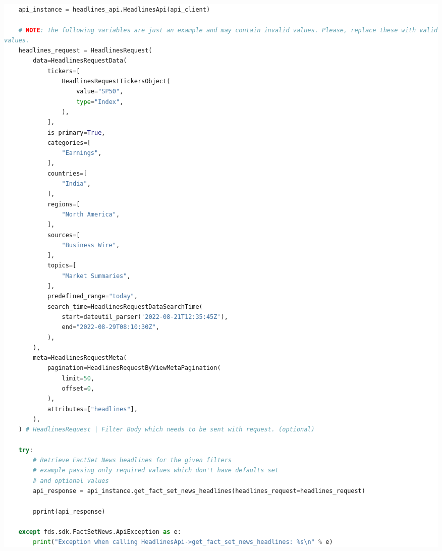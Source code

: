 ```python
    api_instance = headlines_api.HeadlinesApi(api_client)

    # NOTE: The following variables are just an example and may contain invalid values. Please, replace these with valid values.
    headlines_request = HeadlinesRequest(
        data=HeadlinesRequestData(
            tickers=[
                HeadlinesRequestTickersObject(
                    value="SP50",
                    type="Index",
                ),
            ],
            is_primary=True,
            categories=[
                "Earnings",
            ],
            countries=[
                "India",
            ],
            regions=[
                "North America",
            ],
            sources=[
                "Business Wire",
            ],
            topics=[
                "Market Summaries",
            ],
            predefined_range="today",
            search_time=HeadlinesRequestDataSearchTime(
                start=dateutil_parser('2022-08-21T12:35:45Z'),
                end="2022-08-29T08:10:30Z",
            ),
        ),
        meta=HeadlinesRequestMeta(
            pagination=HeadlinesRequestByViewMetaPagination(
                limit=50,
                offset=0,
            ),
            attributes=["headlines"],
        ),
    ) # HeadlinesRequest | Filter Body which needs to be sent with request. (optional)

    try:
        # Retrieve FactSet News headlines for the given filters
        # example passing only required values which don't have defaults set
        # and optional values
        api_response = api_instance.get_fact_set_news_headlines(headlines_request=headlines_request)

        pprint(api_response)

    except fds.sdk.FactSetNews.ApiException as e:
        print("Exception when calling HeadlinesApi->get_fact_set_news_headlines: %s\n" % e)
```
